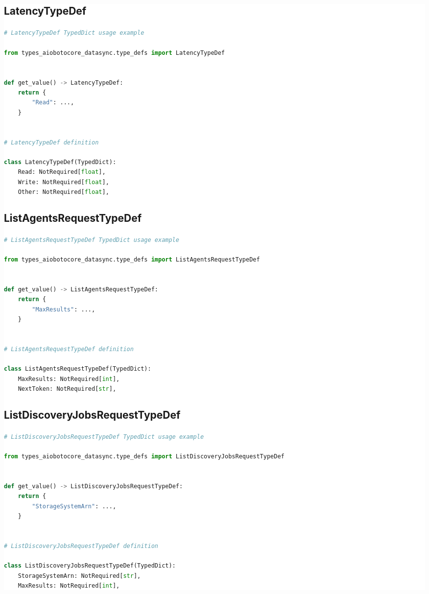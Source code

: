 
## LatencyTypeDef

```python
# LatencyTypeDef TypedDict usage example

from types_aiobotocore_datasync.type_defs import LatencyTypeDef


def get_value() -> LatencyTypeDef:
    return {
        "Read": ...,
    }


# LatencyTypeDef definition

class LatencyTypeDef(TypedDict):
    Read: NotRequired[float],
    Write: NotRequired[float],
    Other: NotRequired[float],
```


## ListAgentsRequestTypeDef

```python
# ListAgentsRequestTypeDef TypedDict usage example

from types_aiobotocore_datasync.type_defs import ListAgentsRequestTypeDef


def get_value() -> ListAgentsRequestTypeDef:
    return {
        "MaxResults": ...,
    }


# ListAgentsRequestTypeDef definition

class ListAgentsRequestTypeDef(TypedDict):
    MaxResults: NotRequired[int],
    NextToken: NotRequired[str],
```


## ListDiscoveryJobsRequestTypeDef

```python
# ListDiscoveryJobsRequestTypeDef TypedDict usage example

from types_aiobotocore_datasync.type_defs import ListDiscoveryJobsRequestTypeDef


def get_value() -> ListDiscoveryJobsRequestTypeDef:
    return {
        "StorageSystemArn": ...,
    }


# ListDiscoveryJobsRequestTypeDef definition

class ListDiscoveryJobsRequestTypeDef(TypedDict):
    StorageSystemArn: NotRequired[str],
    MaxResults: NotRequired[int],
```